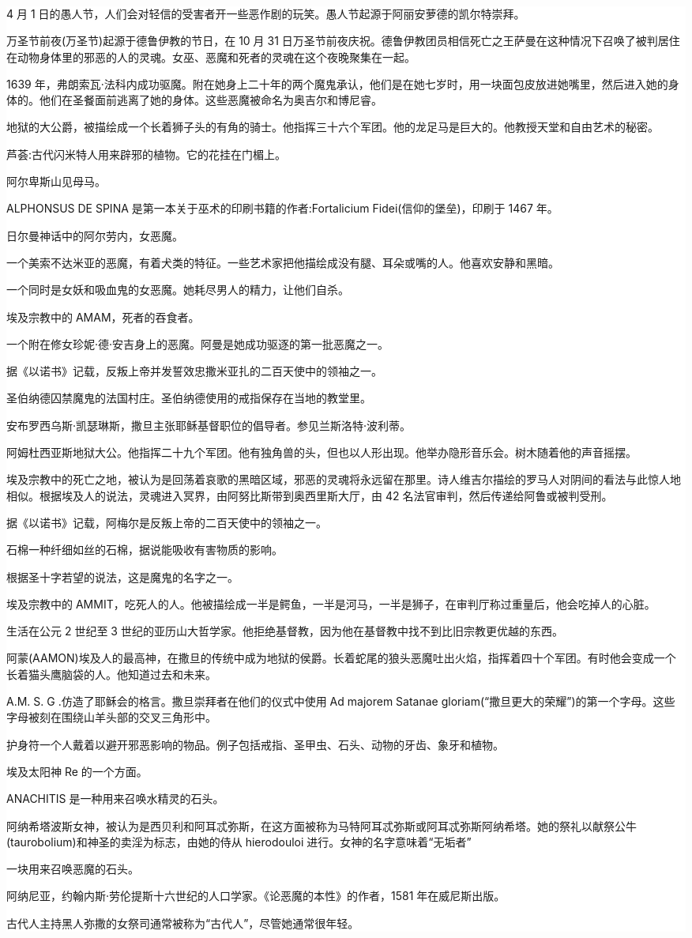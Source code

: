 4 月 1 日的愚人节，人们会对轻信的受害者开一些恶作剧的玩笑。愚人节起源于阿丽安萝德的凯尔特崇拜。

万圣节前夜(万圣节)起源于德鲁伊教的节日，在 10 月 31 日万圣节前夜庆祝。德鲁伊教团员相信死亡之王萨曼在这种情况下召唤了被判居住在动物身体里的邪恶的人的灵魂。女巫、恶魔和死者的灵魂在这个夜晚聚集在一起。

1639 年，弗朗索瓦·法科内成功驱魔。附在她身上二十年的两个魔鬼承认，他们是在她七岁时，用一块面包皮放进她嘴里，然后进入她的身体的。他们在圣餐面前逃离了她的身体。这些恶魔被命名为奥吉尔和博尼睿。

地狱的大公爵，被描绘成一个长着狮子头的有角的骑士。他指挥三十六个军团。他的龙足马是巨大的。他教授天堂和自由艺术的秘密。

芦荟:古代闪米特人用来辟邪的植物。它的花挂在门楣上。

阿尔卑斯山见母马。

ALPHONSUS DE SPINA 是第一本关于巫术的印刷书籍的作者:Fortalicium Fidei(信仰的堡垒)，印刷于 1467 年。

日尔曼神话中的阿尔劳内，女恶魔。

一个美索不达米亚的恶魔，有着犬类的特征。一些艺术家把他描绘成没有腿、耳朵或嘴的人。他喜欢安静和黑暗。

一个同时是女妖和吸血鬼的女恶魔。她耗尽男人的精力，让他们自杀。

埃及宗教中的 AMAM，死者的吞食者。

一个附在修女珍妮·德·安吉身上的恶魔。阿曼是她成功驱逐的第一批恶魔之一。

据《以诺书》记载，反叛上帝并发誓效忠撒米亚扎的二百天使中的领袖之一。

圣伯纳德囚禁魔鬼的法国村庄。圣伯纳德使用的戒指保存在当地的教堂里。

安布罗西乌斯·凯瑟琳斯，撒旦主张耶稣基督职位的倡导者。参见兰斯洛特·波利蒂。

阿姆杜西亚斯地狱大公。他指挥二十九个军团。他有独角兽的头，但也以人形出现。他举办隐形音乐会。树木随着他的声音摇摆。

埃及宗教中的死亡之地，被认为是回荡着哀歌的黑暗区域，邪恶的灵魂将永远留在那里。诗人维吉尔描绘的罗马人对阴间的看法与此惊人地相似。根据埃及人的说法，灵魂进入冥界，由阿努比斯带到奥西里斯大厅，由 42 名法官审判，然后传递给阿鲁或被判受刑。

据《以诺书》记载，阿梅尔是反叛上帝的二百天使中的领袖之一。

石棉一种纤细如丝的石棉，据说能吸收有害物质的影响。

根据圣十字若望的说法，这是魔鬼的名字之一。

埃及宗教中的 AMMIT，吃死人的人。他被描绘成一半是鳄鱼，一半是河马，一半是狮子，在审判厅称过重量后，他会吃掉人的心脏。

生活在公元 2 世纪至 3 世纪的亚历山大哲学家。他拒绝基督教，因为他在基督教中找不到比旧宗教更优越的东西。

阿蒙(AAMON)埃及人的最高神，在撒旦的传统中成为地狱的侯爵。长着蛇尾的狼头恶魔吐出火焰，指挥着四十个军团。有时他会变成一个长着猫头鹰脑袋的人。他知道过去和未来。

A.M. S. G .仿造了耶稣会的格言。撒旦崇拜者在他们的仪式中使用 Ad majorem Satanae gloriam(“撒旦更大的荣耀”)的第一个字母。这些字母被刻在围绕山羊头部的交叉三角形中。

护身符一个人戴着以避开邪恶影响的物品。例子包括戒指、圣甲虫、石头、动物的牙齿、象牙和植物。

埃及太阳神 Re 的一个方面。

ANACHITIS 是一种用来召唤水精灵的石头。

阿纳希塔波斯女神，被认为是西贝利和阿耳忒弥斯，在这方面被称为马特阿耳忒弥斯或阿耳忒弥斯阿纳希塔。她的祭礼以献祭公牛(taurobolium)和神圣的卖淫为标志，由她的侍从 hierodouloi 进行。女神的名字意味着“无垢者”

一块用来召唤恶魔的石头。

阿纳尼亚，约翰内斯·劳伦提斯十六世纪的人口学家。《论恶魔的本性》的作者，1581 年在威尼斯出版。

古代人主持黑人弥撒的女祭司通常被称为“古代人”，尽管她通常很年轻。
